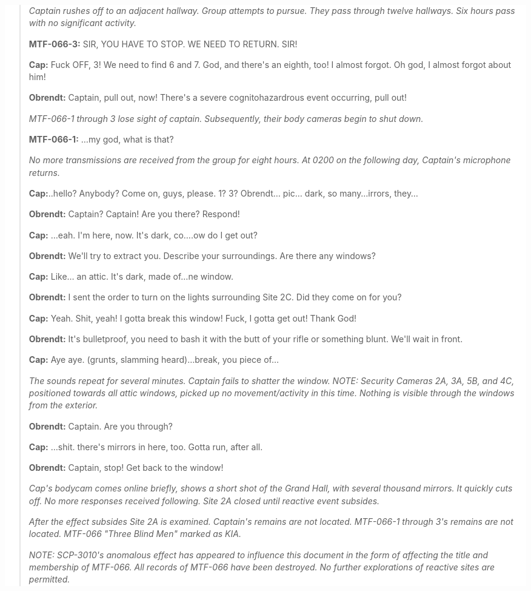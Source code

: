 > _Captain rushes off to an adjacent hallway. Group attempts to pursue. They pass through twelve hallways. Six hours pass with no significant activity._
> 
> **MTF-066-3:** SIR, YOU HAVE TO STOP. WE NEED TO RETURN. SIR!
> 
> **Cap:** Fuck OFF, 3! We need to find 6 and 7. God, and there's an eighth, too! I almost forgot. Oh god, I almost forgot about him!
> 
> **Obrendt:** Captain, pull out, now! There's a severe cognitohazardrous event occurring, pull out!
> 
> _MTF-066-1 through 3 lose sight of captain. Subsequently, their body cameras begin to shut down._
> 
> **MTF-066-1:** …my god, what is that?
> 
> _No more transmissions are received from the group for eight hours. At 0200 on the following day, Captain's microphone returns._
> 
> **Cap:**..hello? Anybody? Come on, guys, please. 1? 3? Obrendt… pic… dark, so many…irrors, they…
> 
> **Obrendt:** Captain? Captain! Are you there? Respond!
> 
> **Cap:** …eah. I'm here, now. It's dark, co….ow do I get out?
> 
> **Obrendt:** We'll try to extract you. Describe your surroundings. Are there any windows?
> 
> **Cap:** Like… an attic. It's dark, made of…ne window.
> 
> **Obrendt:** I sent the order to turn on the lights surrounding Site 2C. Did they come on for you?
> 
> **Cap:** Yeah. Shit, yeah! I gotta break this window! Fuck, I gotta get out! Thank God!
> 
> **Obrendt:** It's bulletproof, you need to bash it with the butt of your rifle or something blunt. We'll wait in front.
> 
> **Cap:** Aye aye. (grunts, slamming heard)…break, you piece of…
> 
> _The sounds repeat for several minutes. Captain fails to shatter the window. NOTE: Security Cameras 2A, 3A, 5B, and 4C, positioned towards all attic windows, picked up no movement/activity in this time. Nothing is visible through the windows from the exterior._
> 
> **Obrendt:** Captain. Are you through?
> 
> **Cap:** …shit. there's mirrors in here, too. Gotta run, after all.
> 
> **Obrendt:** Captain, stop! Get back to the window!
> 
> _Cap's bodycam comes online briefly, shows a short shot of the Grand Hall, with several thousand mirrors. It quickly cuts off. No more responses received following. Site 2A closed until reactive event subsides._
> 
> _After the effect subsides Site 2A is examined. Captain's remains are not located. MTF-066-1 through 3's remains are not located. MTF-066 "Three Blind Men" marked as KIA._
> 
>   
> _NOTE: SCP-3010's anomalous effect has appeared to influence this document in the form of affecting the title and membership of MTF-066. All records of MTF-066 have been destroyed. No further explorations of reactive sites are permitted._
